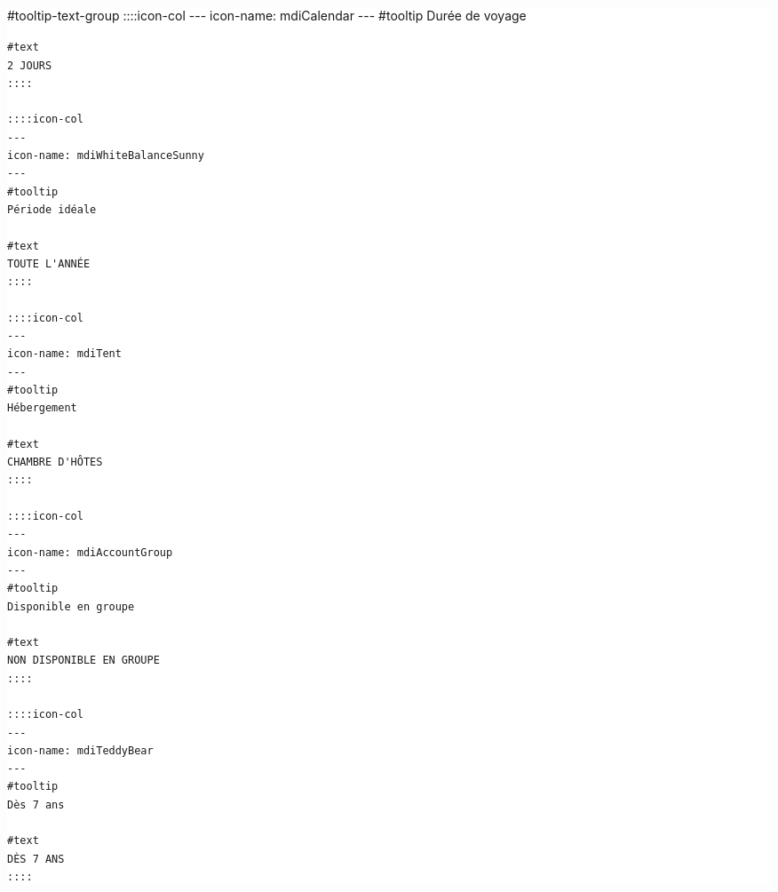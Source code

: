   #tooltip-text-group
    ::::icon-col
    ---
    icon-name: mdiCalendar
    ---
    #tooltip
    Durée de voyage

    #text
    2 JOURS
    ::::

    ::::icon-col
    ---
    icon-name: mdiWhiteBalanceSunny
    ---
    #tooltip
    Période idéale

    #text
    TOUTE L'ANNÉE
    ::::

    ::::icon-col
    ---
    icon-name: mdiTent
    ---
    #tooltip
    Hébergement

    #text
    CHAMBRE D'HÔTES
    ::::

    ::::icon-col
    ---
    icon-name: mdiAccountGroup
    ---
    #tooltip
    Disponible en groupe

    #text
    NON DISPONIBLE EN GROUPE
    ::::

    ::::icon-col
    ---
    icon-name: mdiTeddyBear
    ---
    #tooltip
    Dès 7 ans

    #text
    DÈS 7 ANS
    ::::
